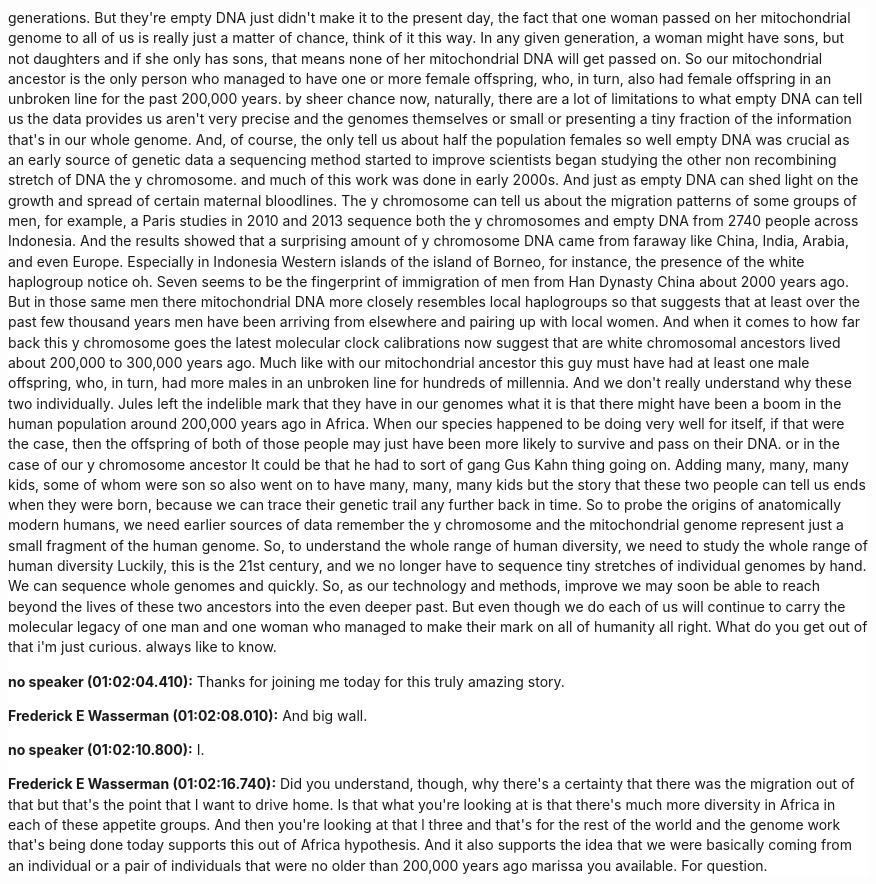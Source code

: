 generations.  But they're empty DNA just didn't make it to the present day, the fact that one woman passed on her mitochondrial genome to all of us is really just a matter of chance, think of it this way.  In any given generation, a woman might have sons, but not daughters and if she only has sons, that means none of her mitochondrial DNA will get passed on.  So our mitochondrial ancestor is the only person who managed to have one or more female offspring, who, in turn, also had female offspring in an unbroken line for the past 200,000 years.  by sheer chance now, naturally, there are a lot of limitations to what empty DNA can tell us the data provides us aren't very precise and the genomes themselves or small or presenting a tiny fraction of the information that's in our whole genome.  And, of course, the only tell us about half the population females so well empty DNA was crucial as an early source of genetic data a sequencing method started to improve scientists began studying the other non recombining stretch of DNA the y chromosome.  and much of this work was done in early 2000s.  And just as empty DNA can shed light on the growth and spread of certain maternal bloodlines.  The y chromosome can tell us about the migration patterns of some groups of men, for example, a Paris studies in 2010 and 2013 sequence both the y chromosomes and empty DNA from 2740 people across Indonesia.  And the results showed that a surprising amount of y chromosome DNA came from faraway like China, India, Arabia, and even Europe.  Especially in Indonesia Western islands of the island of Borneo, for instance, the presence of the white haplogroup notice oh.  Seven seems to be the fingerprint of immigration of men from Han Dynasty China about 2000 years ago.  But in those same men there mitochondrial DNA more closely resembles local haplogroups so that suggests that at least over the past few thousand years men have been arriving from elsewhere and pairing up with local women.  And when it comes to how far back this y chromosome goes the latest molecular clock calibrations now suggest that are white chromosomal ancestors lived about 200,000 to 300,000 years ago.  Much like with our mitochondrial ancestor this guy must have had at least one male offspring, who, in turn, had more males in an unbroken line for hundreds of millennia.  And we don't really understand why these two individually.  Jules left the indelible mark that they have in our genomes what it is that there might have been a boom in the human population around 200,000 years ago in Africa.  When our species happened to be doing very well for itself, if that were the case, then the offspring of both of those people may just have been more likely to survive and pass on their DNA.  or in the case of our y chromosome ancestor It could be that he had to sort of gang Gus Kahn thing going on.  Adding many, many, many kids, some of whom were son so also went on to have many, many, many kids but the story that these two people can tell us ends when they were born, because we can trace their genetic trail any further back in time.  So to probe the origins of anatomically modern humans, we need earlier sources of data remember the y chromosome and the mitochondrial genome represent just a small fragment of the human genome.  So, to understand the whole range of human diversity, we need to study the whole range of human diversity Luckily, this is the 21st century, and we no longer have to sequence tiny stretches of individual genomes by hand.  We can sequence whole genomes and quickly.  So, as our technology and methods, improve we may soon be able to reach beyond the lives of these two ancestors into the even deeper past.  But even though we do each of us will continue to carry the molecular legacy of one man and one woman who managed to make their mark on all of humanity all right.  What do you get out of that i'm just curious.  always like to know.

**no speaker (01:02:04.410):** Thanks for joining me today for this truly amazing story.

**Frederick E Wasserman (01:02:08.010):**  And big wall.

**no speaker (01:02:10.800):** I.

**Frederick E Wasserman (01:02:16.740):**  Did you understand, though, why there's a certainty that there was the migration out of that but that's the point that I want to drive home.  Is that what you're looking at is that there's much more diversity in Africa in each of these appetite groups.  And then you're looking at that l three and that's for the rest of the world and the genome work that's being done today supports this out of Africa hypothesis.  And it also supports the idea that we were basically coming from an individual or a pair of individuals that were no older than 200,000 years ago marissa you available.  For question.
